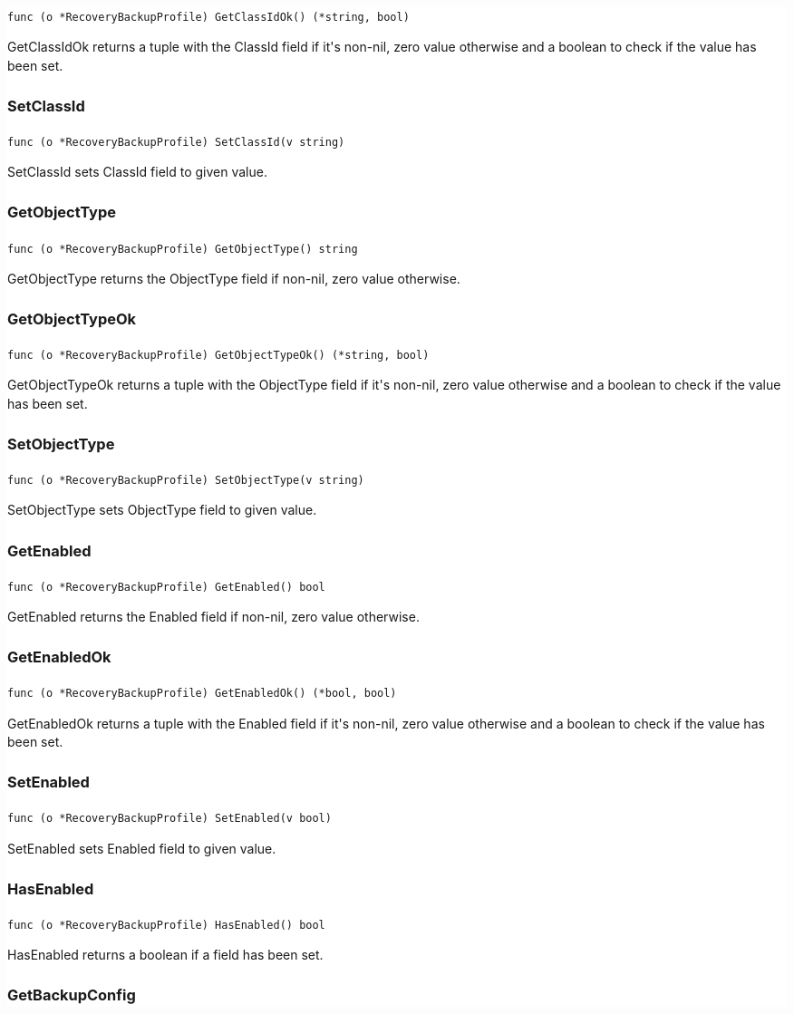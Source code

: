 `func (o *RecoveryBackupProfile) GetClassIdOk() (*string, bool)`

GetClassIdOk returns a tuple with the ClassId field if it's non-nil, zero value otherwise
and a boolean to check if the value has been set.

### SetClassId

`func (o *RecoveryBackupProfile) SetClassId(v string)`

SetClassId sets ClassId field to given value.


### GetObjectType

`func (o *RecoveryBackupProfile) GetObjectType() string`

GetObjectType returns the ObjectType field if non-nil, zero value otherwise.

### GetObjectTypeOk

`func (o *RecoveryBackupProfile) GetObjectTypeOk() (*string, bool)`

GetObjectTypeOk returns a tuple with the ObjectType field if it's non-nil, zero value otherwise
and a boolean to check if the value has been set.

### SetObjectType

`func (o *RecoveryBackupProfile) SetObjectType(v string)`

SetObjectType sets ObjectType field to given value.


### GetEnabled

`func (o *RecoveryBackupProfile) GetEnabled() bool`

GetEnabled returns the Enabled field if non-nil, zero value otherwise.

### GetEnabledOk

`func (o *RecoveryBackupProfile) GetEnabledOk() (*bool, bool)`

GetEnabledOk returns a tuple with the Enabled field if it's non-nil, zero value otherwise
and a boolean to check if the value has been set.

### SetEnabled

`func (o *RecoveryBackupProfile) SetEnabled(v bool)`

SetEnabled sets Enabled field to given value.

### HasEnabled

`func (o *RecoveryBackupProfile) HasEnabled() bool`

HasEnabled returns a boolean if a field has been set.

### GetBackupConfig
